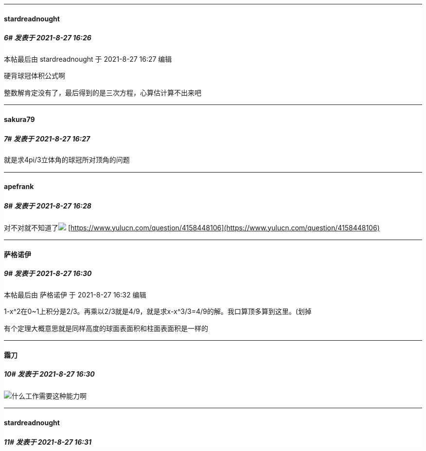 
*****

####  stardreadnought  
##### 6#       发表于 2021-8-27 16:26


 本帖最后由 stardreadnought 于 2021-8-27 16:27 编辑 

硬背球冠体积公式啊

整数解肯定没有了，最后得到的是三次方程，心算估计算不出来吧


*****

####  sakura79  
##### 7#       发表于 2021-8-27 16:27


就是求4pi/3立体角的球冠所对顶角的问题


*****

####  apefrank  
##### 8#       发表于 2021-8-27 16:28


对不对就不知道了<img src="https://static.saraba1st.com/image/smiley/face2017/067.png" referrerpolicy="no-referrer">
[https://www.yulucn.com/question/4158448106](https://www.yulucn.com/question/4158448106)


*****

####  萨格诺伊  
##### 9#       发表于 2021-8-27 16:30


 本帖最后由 萨格诺伊 于 2021-8-27 16:32 编辑 

1-x^2在0~1上积分是2/3。再乘以2/3就是4/9，就是求x-x^3/3=4/9的解。我口算顶多算到这里。(划掉

有个定理大概意思就是同样高度的球面表面积和柱面表面积是一样的


*****

####  霜刀  
##### 10#       发表于 2021-8-27 16:30


<img src="https://static.saraba1st.com/image/smiley/face2017/001.png" referrerpolicy="no-referrer">什么工作需要这种能力啊


*****

####  stardreadnought  
##### 11#       发表于 2021-8-27 16:31
